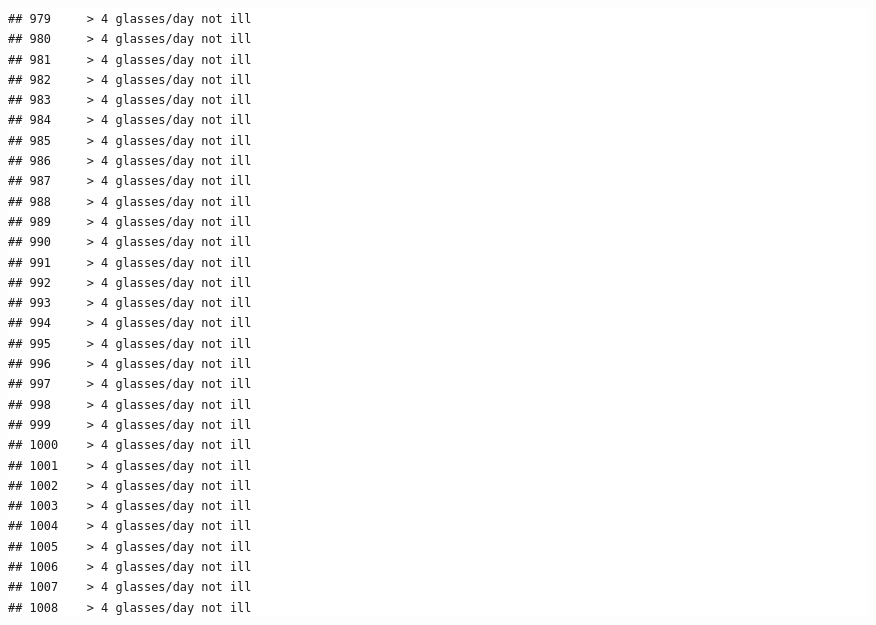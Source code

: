     ## 979     > 4 glasses/day not ill
    ## 980     > 4 glasses/day not ill
    ## 981     > 4 glasses/day not ill
    ## 982     > 4 glasses/day not ill
    ## 983     > 4 glasses/day not ill
    ## 984     > 4 glasses/day not ill
    ## 985     > 4 glasses/day not ill
    ## 986     > 4 glasses/day not ill
    ## 987     > 4 glasses/day not ill
    ## 988     > 4 glasses/day not ill
    ## 989     > 4 glasses/day not ill
    ## 990     > 4 glasses/day not ill
    ## 991     > 4 glasses/day not ill
    ## 992     > 4 glasses/day not ill
    ## 993     > 4 glasses/day not ill
    ## 994     > 4 glasses/day not ill
    ## 995     > 4 glasses/day not ill
    ## 996     > 4 glasses/day not ill
    ## 997     > 4 glasses/day not ill
    ## 998     > 4 glasses/day not ill
    ## 999     > 4 glasses/day not ill
    ## 1000    > 4 glasses/day not ill
    ## 1001    > 4 glasses/day not ill
    ## 1002    > 4 glasses/day not ill
    ## 1003    > 4 glasses/day not ill
    ## 1004    > 4 glasses/day not ill
    ## 1005    > 4 glasses/day not ill
    ## 1006    > 4 glasses/day not ill
    ## 1007    > 4 glasses/day not ill
    ## 1008    > 4 glasses/day not ill